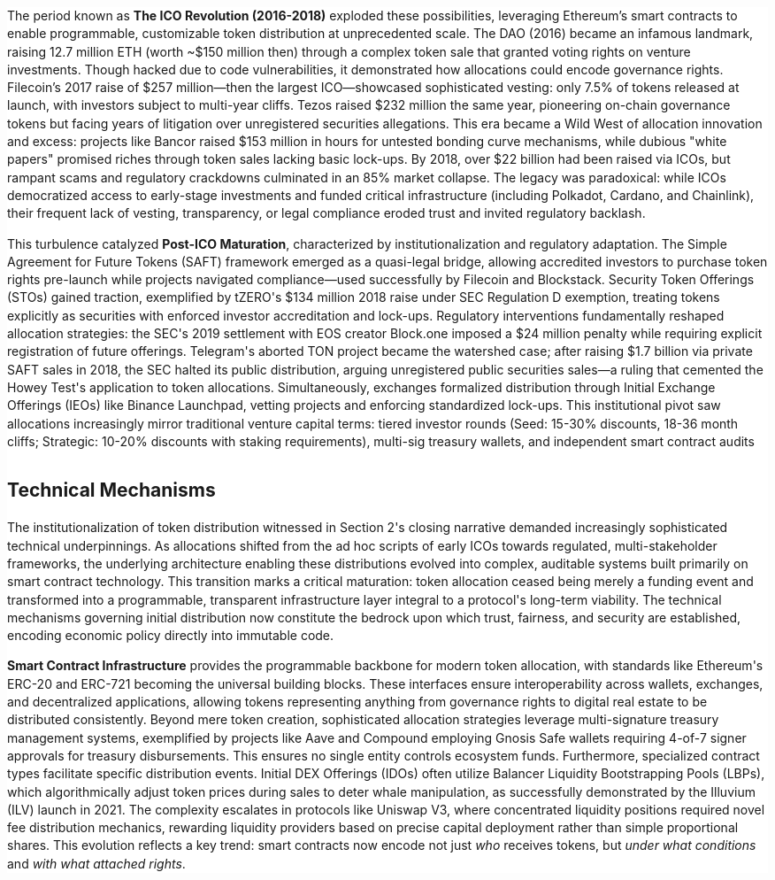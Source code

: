The period known as **The ICO Revolution (2016-2018)** exploded these possibilities, leveraging Ethereum’s smart contracts to enable programmable, customizable token distribution at unprecedented scale. The DAO (2016) became an infamous landmark, raising 12.7 million ETH (worth ~$150 million then) through a complex token sale that granted voting rights on venture investments. Though hacked due to code vulnerabilities, it demonstrated how allocations could encode governance rights. Filecoin’s 2017 raise of $257 million—then the largest ICO—showcased sophisticated vesting: only 7.5% of tokens released at launch, with investors subject to multi-year cliffs. Tezos raised $232 million the same year, pioneering on-chain governance tokens but facing years of litigation over unregistered securities allegations. This era became a Wild West of allocation innovation and excess: projects like Bancor raised $153 million in hours for untested bonding curve mechanisms, while dubious "white papers" promised riches through token sales lacking basic lock-ups. By 2018, over $22 billion had been raised via ICOs, but rampant scams and regulatory crackdowns culminated in an 85% market collapse. The legacy was paradoxical: while ICOs democratized access to early-stage investments and funded critical infrastructure (including Polkadot, Cardano, and Chainlink), their frequent lack of vesting, transparency, or legal compliance eroded trust and invited regulatory backlash.

This turbulence catalyzed **Post-ICO Maturation**, characterized by institutionalization and regulatory adaptation. The Simple Agreement for Future Tokens (SAFT) framework emerged as a quasi-legal bridge, allowing accredited investors to purchase token rights pre-launch while projects navigated compliance—used successfully by Filecoin and Blockstack. Security Token Offerings (STOs) gained traction, exemplified by tZERO's $134 million 2018 raise under SEC Regulation D exemption, treating tokens explicitly as securities with enforced investor accreditation and lock-ups. Regulatory interventions fundamentally reshaped allocation strategies: the SEC's 2019 settlement with EOS creator Block.one imposed a $24 million penalty while requiring explicit registration of future offerings. Telegram's aborted TON project became the watershed case; after raising $1.7 billion via private SAFT sales in 2018, the SEC halted its public distribution, arguing unregistered public securities sales—a ruling that cemented the Howey Test's application to token allocations. Simultaneously, exchanges formalized distribution through Initial Exchange Offerings (IEOs) like Binance Launchpad, vetting projects and enforcing standardized lock-ups. This institutional pivot saw allocations increasingly mirror traditional venture capital terms: tiered investor rounds (Seed: 15-30% discounts, 18-36 month cliffs; Strategic: 10-20% discounts with staking requirements), multi-sig treasury wallets, and independent smart contract audits

## Technical Mechanisms

The institutionalization of token distribution witnessed in Section 2's closing narrative demanded increasingly sophisticated technical underpinnings. As allocations shifted from the ad hoc scripts of early ICOs towards regulated, multi-stakeholder frameworks, the underlying architecture enabling these distributions evolved into complex, auditable systems built primarily on smart contract technology. This transition marks a critical maturation: token allocation ceased being merely a funding event and transformed into a programmable, transparent infrastructure layer integral to a protocol's long-term viability. The technical mechanisms governing initial distribution now constitute the bedrock upon which trust, fairness, and security are established, encoding economic policy directly into immutable code.

**Smart Contract Infrastructure** provides the programmable backbone for modern token allocation, with standards like Ethereum's ERC-20 and ERC-721 becoming the universal building blocks. These interfaces ensure interoperability across wallets, exchanges, and decentralized applications, allowing tokens representing anything from governance rights to digital real estate to be distributed consistently. Beyond mere token creation, sophisticated allocation strategies leverage multi-signature treasury management systems, exemplified by projects like Aave and Compound employing Gnosis Safe wallets requiring 4-of-7 signer approvals for treasury disbursements. This ensures no single entity controls ecosystem funds. Furthermore, specialized contract types facilitate specific distribution events. Initial DEX Offerings (IDOs) often utilize Balancer Liquidity Bootstrapping Pools (LBPs), which algorithmically adjust token prices during sales to deter whale manipulation, as successfully demonstrated by the Illuvium (ILV) launch in 2021. The complexity escalates in protocols like Uniswap V3, where concentrated liquidity positions required novel fee distribution mechanics, rewarding liquidity providers based on precise capital deployment rather than simple proportional shares. This evolution reflects a key trend: smart contracts now encode not just *who* receives tokens, but *under what conditions* and *with what attached rights*.
